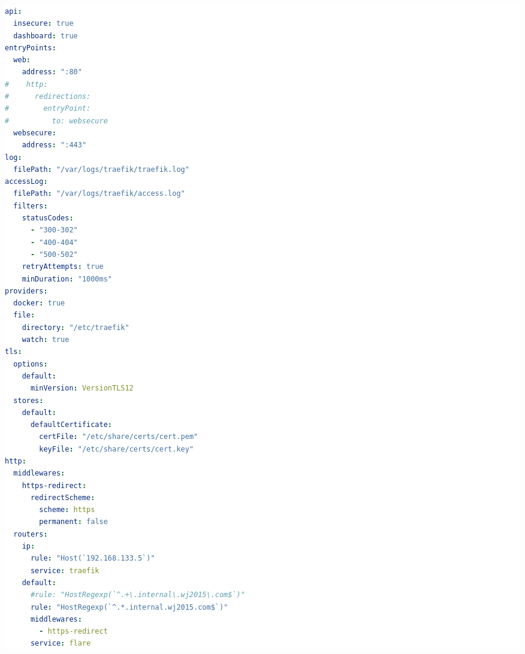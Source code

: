 ```yaml
api:
  insecure: true
  dashboard: true
entryPoints:
  web:
    address: ":80"
#    http:
#      redirections:
#        entryPoint:
#          to: websecure
  websecure:
    address: ":443"
log:
  filePath: "/var/logs/traefik/traefik.log"
accessLog:
  filePath: "/var/logs/traefik/access.log"
  filters:
    statusCodes:
      - "300-302"
      - "400-404"
      - "500-502"
    retryAttempts: true
    minDuration: "1000ms"
providers:
  docker: true
  file:
    directory: "/etc/traefik"
    watch: true
tls:
  options:
    default:
      minVersion: VersionTLS12
  stores:
    default:
      defaultCertificate:
        certFile: "/etc/share/certs/cert.pem"
        keyFile: "/etc/share/certs/cert.key"
http:
  middlewares:
    https-redirect:
      redirectScheme:
        scheme: https
        permanent: false
  routers:
    ip:
      rule: "Host(`192.168.133.5`)"
      service: traefik
    default:
      #rule: "HostRegexp(`^.+\.internal\.wj2015\.com$`)"
      rule: "HostRegexp(`^.*.internal.wj2015.com$`)"
      middlewares:
        - https-redirect
      service: flare
```
